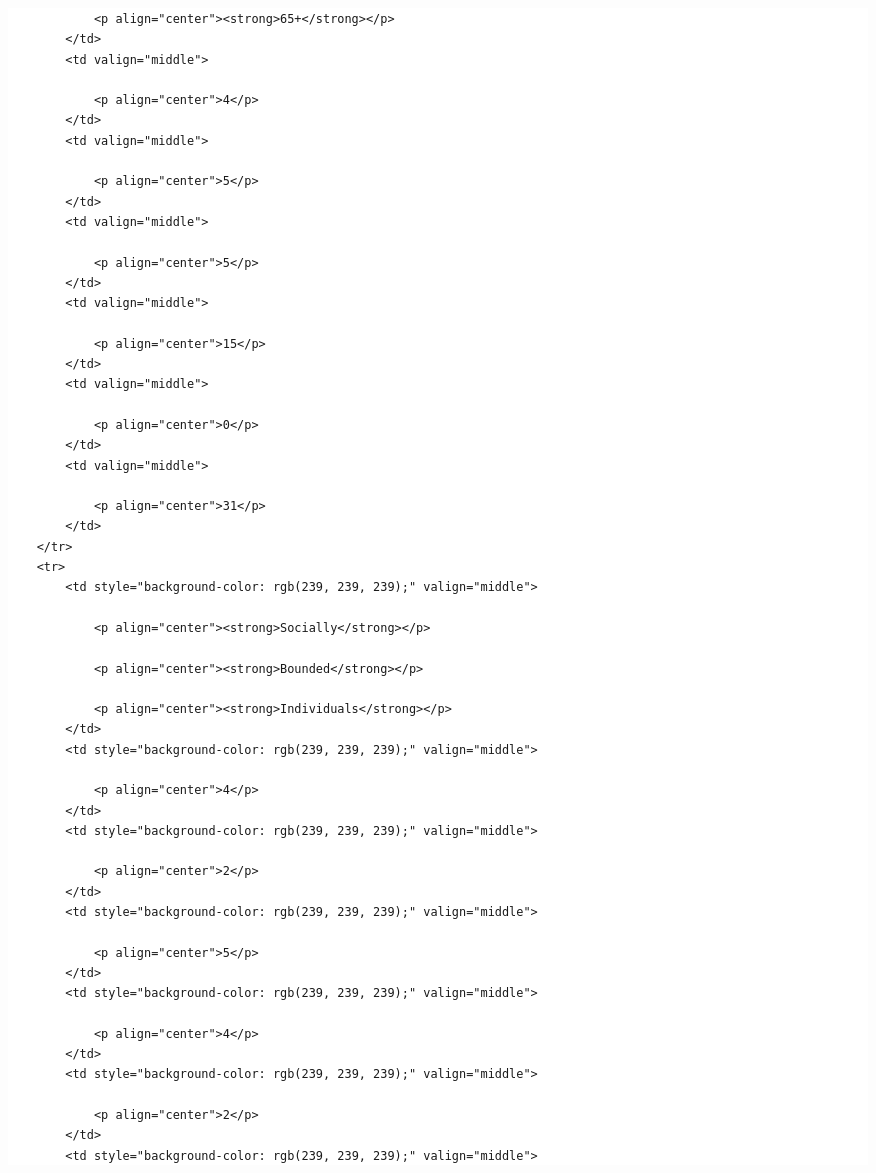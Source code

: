 				<p align="center"><strong>65+</strong></p>
			</td>
			<td valign="middle">

				<p align="center">4</p>
			</td>
			<td valign="middle">

				<p align="center">5</p>
			</td>
			<td valign="middle">

				<p align="center">5</p>
			</td>
			<td valign="middle">

				<p align="center">15</p>
			</td>
			<td valign="middle">

				<p align="center">0</p>
			</td>
			<td valign="middle">

				<p align="center">31</p>
			</td>
		</tr>
		<tr>
			<td style="background-color: rgb(239, 239, 239);" valign="middle">

				<p align="center"><strong>Socially</strong></p>

				<p align="center"><strong>Bounded</strong></p>

				<p align="center"><strong>Individuals</strong></p>
			</td>
			<td style="background-color: rgb(239, 239, 239);" valign="middle">

				<p align="center">4</p>
			</td>
			<td style="background-color: rgb(239, 239, 239);" valign="middle">

				<p align="center">2</p>
			</td>
			<td style="background-color: rgb(239, 239, 239);" valign="middle">

				<p align="center">5</p>
			</td>
			<td style="background-color: rgb(239, 239, 239);" valign="middle">

				<p align="center">4</p>
			</td>
			<td style="background-color: rgb(239, 239, 239);" valign="middle">

				<p align="center">2</p>
			</td>
			<td style="background-color: rgb(239, 239, 239);" valign="middle">

